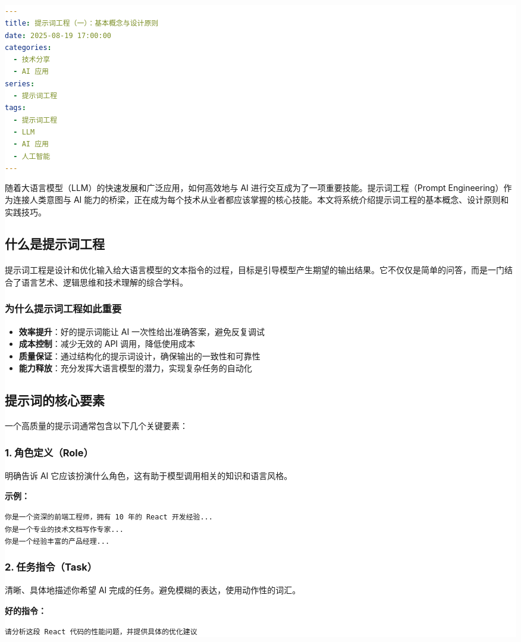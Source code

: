 ```yaml
---
title: 提示词工程（一）：基本概念与设计原则
date: 2025-08-19 17:00:00
categories:
  - 技术分享
  - AI 应用
series:
  - 提示词工程
tags:
  - 提示词工程
  - LLM
  - AI 应用
  - 人工智能
---
```


随着大语言模型（LLM）的快速发展和广泛应用，如何高效地与 AI 进行交互成为了一项重要技能。提示词工程（Prompt Engineering）作为连接人类意图与 AI 能力的桥梁，正在成为每个技术从业者都应该掌握的核心技能。本文将系统介绍提示词工程的基本概念、设计原则和实践技巧。

## 什么是提示词工程

提示词工程是设计和优化输入给大语言模型的文本指令的过程，目标是引导模型产生期望的输出结果。它不仅仅是简单的问答，而是一门结合了语言艺术、逻辑思维和技术理解的综合学科。

### 为什么提示词工程如此重要

- **效率提升**：好的提示词能让 AI 一次性给出准确答案，避免反复调试
- **成本控制**：减少无效的 API 调用，降低使用成本
- **质量保证**：通过结构化的提示词设计，确保输出的一致性和可靠性
- **能力释放**：充分发挥大语言模型的潜力，实现复杂任务的自动化

## 提示词的核心要素

一个高质量的提示词通常包含以下几个关键要素：

### 1. 角色定义（Role）

明确告诉 AI 它应该扮演什么角色，这有助于模型调用相关的知识和语言风格。

**示例：**

```text
你是一个资深的前端工程师，拥有 10 年的 React 开发经验...
你是一个专业的技术文档写作专家...
你是一个经验丰富的产品经理...
```

### 2. 任务指令（Task）

清晰、具体地描述你希望 AI 完成的任务。避免模糊的表达，使用动作性的词汇。

**好的指令：**

```text
请分析这段 React 代码的性能问题，并提供具体的优化建议
```

